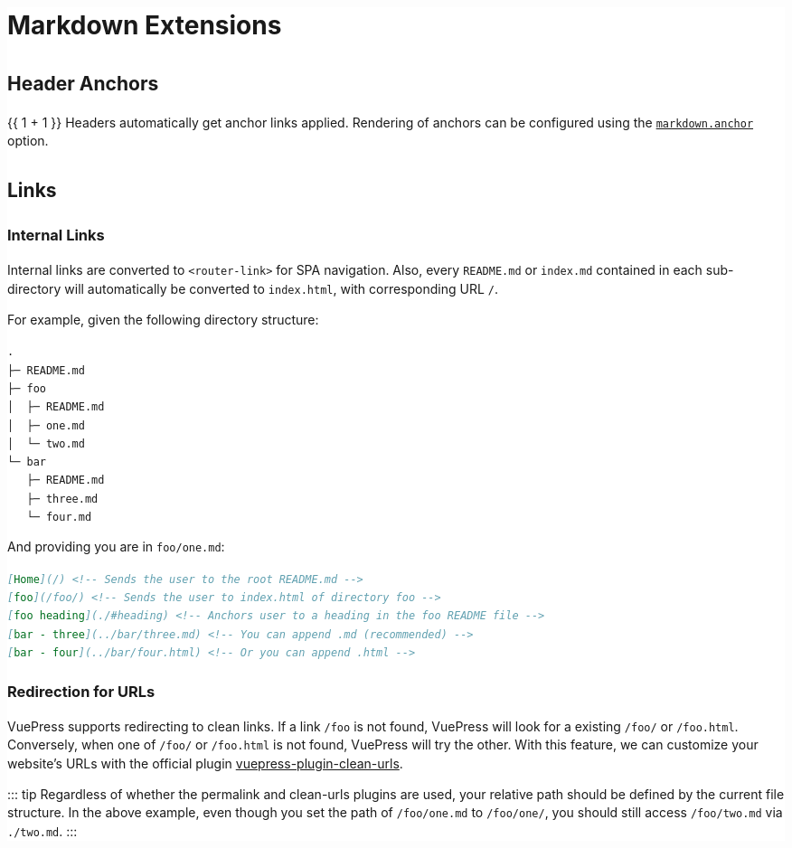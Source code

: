 # Markdown Extensions

## Header Anchors
{{ 1 + 1 }}
Headers automatically get anchor links applied. Rendering of anchors can be configured using the [`markdown.anchor`](../config/README.md#markdown-anchor) option.

## Links

### Internal Links

Internal links are converted to `<router-link>` for SPA navigation. Also, every `README.md` or `index.md` contained in each sub-directory will automatically be converted to `index.html`, with corresponding URL `/`.

For example, given the following directory structure:

```
.
├─ README.md
├─ foo
│  ├─ README.md
│  ├─ one.md
│  └─ two.md
└─ bar
   ├─ README.md
   ├─ three.md
   └─ four.md
```

And providing you are in `foo/one.md`:

```md
[Home](/) <!-- Sends the user to the root README.md -->
[foo](/foo/) <!-- Sends the user to index.html of directory foo -->
[foo heading](./#heading) <!-- Anchors user to a heading in the foo README file -->
[bar - three](../bar/three.md) <!-- You can append .md (recommended) -->
[bar - four](../bar/four.html) <!-- Or you can append .html -->
```

### Redirection for URLs

VuePress supports redirecting to clean links. If a link `/foo` is not found, VuePress will look for a existing `/foo/` or `/foo.html`. Conversely, when one of `/foo/` or `/foo.html` is not found, VuePress will try the other. With this feature, we can customize your website’s URLs with the official plugin [vuepress-plugin-clean-urls](https://vuepress.github.io/plugins/clean-urls/).

::: tip
Regardless of whether the permalink and clean-urls plugins are used, your relative path should be defined by the current file structure. In the above example, even though you set the path of `/foo/one.md` to `/foo/one/`, you should still access `/foo/two.md` via `./two.md`.
:::
